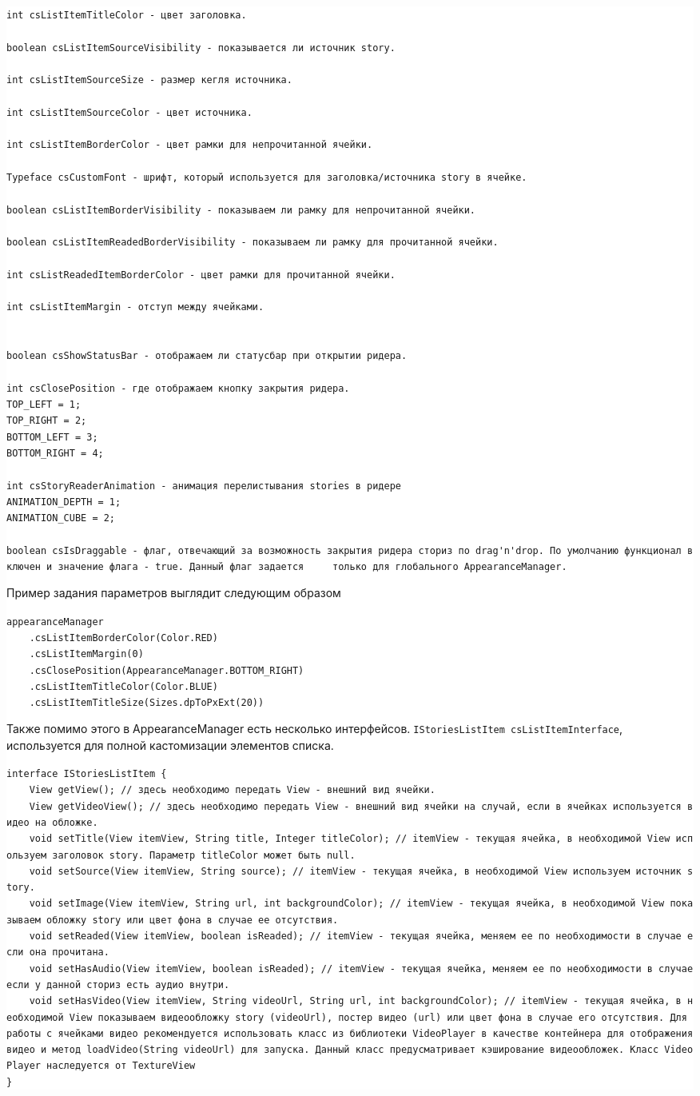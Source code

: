     int csListItemTitleColor - цвет заголовка.

    boolean csListItemSourceVisibility - показывается ли источник story.

    int csListItemSourceSize - размер кегля источника.

    int csListItemSourceColor - цвет источника.

    int csListItemBorderColor - цвет рамки для непрочитанной ячейки.

    Typeface csCustomFont - шрифт, который используется для заголовка/источника story в ячейке.

    boolean csListItemBorderVisibility - показываем ли рамку для непрочитанной ячейки.

    boolean csListItemReadedBorderVisibility - показываем ли рамку для прочитанной ячейки.

    int csListReadedItemBorderColor - цвет рамки для прочитанной ячейки.

    int csListItemMargin - отступ между ячейками.
    

    boolean csShowStatusBar - отображаем ли статусбар при открытии ридера.

    int csClosePosition - где отображаем кнопку закрытия ридера.
    TOP_LEFT = 1;
    TOP_RIGHT = 2;
    BOTTOM_LEFT = 3;
    BOTTOM_RIGHT = 4;

    int csStoryReaderAnimation - анимация перелистывания stories в ридере
    ANIMATION_DEPTH = 1;
    ANIMATION_CUBE = 2;
   
    boolean csIsDraggable - флаг, отвечающий за возможность закрытия ридера сториз по drag'n'drop. По умолчанию функционал включен и значение флага - true. Данный флаг задается     только для глобального AppearanceManager.

Пример задания параметров выглядит следующим образом

    appearanceManager
        .csListItemBorderColor(Color.RED)
        .csListItemMargin(0)
        .csClosePosition(AppearanceManager.BOTTOM_RIGHT)
        .csListItemTitleColor(Color.BLUE)
        .csListItemTitleSize(Sizes.dpToPxExt(20))

Также помимо этого в AppearanceManager есть несколько интерфейсов.
`IStoriesListItem csListItemInterface`, используется для полной кастомизации элементов списка.

    interface IStoriesListItem {
        View getView(); // здесь необходимо передать View - внешний вид ячейки.
        View getVideoView(); // здесь необходимо передать View - внешний вид ячейки на случай, если в ячейках используется видео на обложке.
        void setTitle(View itemView, String title, Integer titleColor); // itemView - текущая ячейка, в необходимой View используем заголовок story. Параметр titleColor может быть null.
        void setSource(View itemView, String source); // itemView - текущая ячейка, в необходимой View используем источник story.
        void setImage(View itemView, String url, int backgroundColor); // itemView - текущая ячейка, в необходимой View показываем обложку story или цвет фона в случае ее отсутствия.
        void setReaded(View itemView, boolean isReaded); // itemView - текущая ячейка, меняем ее по необходимости в случае если она прочитана.
        void setHasAudio(View itemView, boolean isReaded); // itemView - текущая ячейка, меняем ее по необходимости в случае если у данной сториз есть аудио внутри.
        void setHasVideo(View itemView, String videoUrl, String url, int backgroundColor); // itemView - текущая ячейка, в необходимой View показываем видеообложку story (videoUrl), постер видео (url) или цвет фона в случае его отсутствия. Для работы с ячейками видео рекомендуется использовать класс из библиотеки VideoPlayer в качестве контейнера для отображения видео и метод loadVideo(String videoUrl) для запуска. Данный класс предусматривает кэширование видеообложек. Класс VideoPlayer наследуется от TextureView
    }
